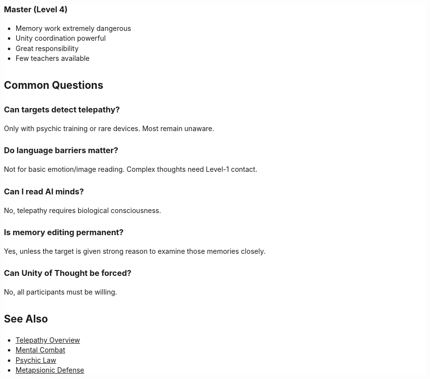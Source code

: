 ### Master (Level 4)
- Memory work extremely dangerous
- Unity coordination powerful
- Great responsibility
- Few teachers available

## Common Questions

### Can targets detect telepathy?
Only with psychic training or rare devices. Most remain unaware.

### Do language barriers matter?
Not for basic emotion/image reading. Complex thoughts need Level-1 contact.

### Can I read AI minds?
No, telepathy requires biological consciousness.

### Is memory editing permanent?
Yes, unless the target is given strong reason to examine those memories closely.

### Can Unity of Thought be forced?
No, all participants must be willing.

## See Also
- [Telepathy Overview](telepathy-overview.md)
- [Mental Combat](../../../systems/combat/special-situations.md#mental-combat)
- [Psychic Law](../../ethics-and-law/)
- [Metapsionic Defense](../metapsionics/)
